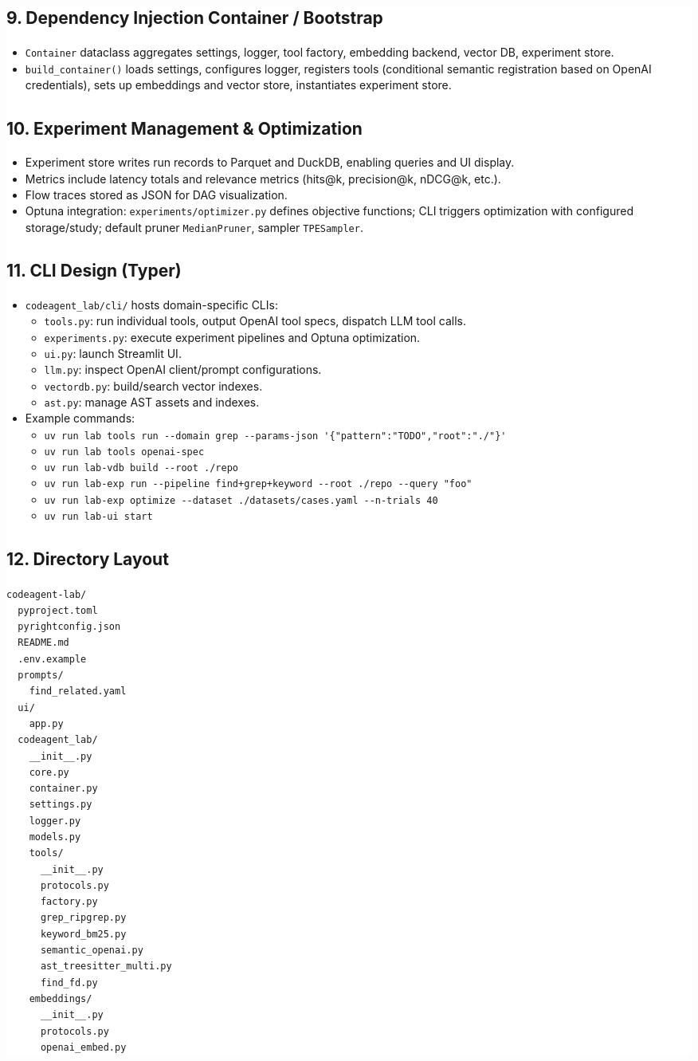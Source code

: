## 9. Dependency Injection Container / Bootstrap
- `Container` dataclass aggregates settings, logger, tool factory, embedding backend, vector DB, experiment store.
- `build_container()` loads settings, configures logger, registers tools (conditional semantic registration based on OpenAI credentials), sets up embeddings and vector store, instantiates experiment store.

## 10. Experiment Management & Optimization
- Experiment store writes run records to Parquet and DuckDB, enabling queries and UI display.
- Metrics include latency totals and relevance metrics (hits@k, precision@k, nDCG@k, etc.).
- Flow traces stored as JSON for DAG visualization.
- Optuna integration: `experiments/optimizer.py` defines objective functions; CLI triggers optimization with configured storage/study; default pruner `MedianPruner`, sampler `TPESampler`.

## 11. CLI Design (Typer)
- `codeagent_lab/cli/` hosts domain-specific CLIs:
  - `tools.py`: run individual tools, output OpenAI tool specs, dispatch LLM tool calls.
  - `experiments.py`: execute experiment pipelines and Optuna optimization.
  - `ui.py`: launch Streamlit UI.
  - `llm.py`: inspect OpenAI client/prompt configurations.
  - `vectordb.py`: build/search vector indexes.
  - `ast.py`: manage AST assets and indexes.
- Example commands:
  - `uv run lab tools run --domain grep --params-json '{"pattern":"TODO","root":"./"}'`
  - `uv run lab tools openai-spec`
  - `uv run lab-vdb build --root ./repo`
  - `uv run lab-exp run --pipeline find+grep+keyword --root ./repo --query "foo"`
  - `uv run lab-exp optimize --dataset ./datasets/cases.yaml --n-trials 40`
  - `uv run lab-ui start`

## 12. Directory Layout
```
codeagent-lab/
  pyproject.toml
  pyrightconfig.json
  README.md
  .env.example
  prompts/
    find_related.yaml
  ui/
    app.py
  codeagent_lab/
    __init__.py
    core.py
    container.py
    settings.py
    logger.py
    models.py
    tools/
      __init__.py
      protocols.py
      factory.py
      grep_ripgrep.py
      keyword_bm25.py
      semantic_openai.py
      ast_treesitter_multi.py
      find_fd.py
    embeddings/
      __init__.py
      protocols.py
      openai_embed.py
```